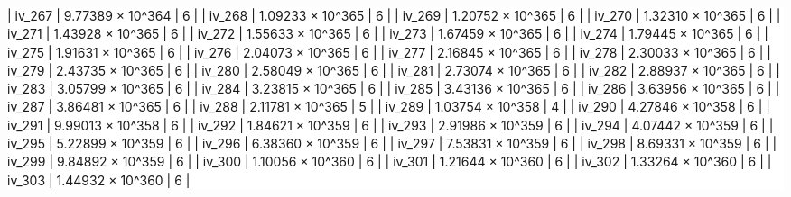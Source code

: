 | iv_267 | 9.77389 × 10^364 | 6 |
| iv_268 | 1.09233 × 10^365 | 6 |
| iv_269 | 1.20752 × 10^365 | 6 |
| iv_270 | 1.32310 × 10^365 | 6 |
| iv_271 | 1.43928 × 10^365 | 6 |
| iv_272 | 1.55633 × 10^365 | 6 |
| iv_273 | 1.67459 × 10^365 | 6 |
| iv_274 | 1.79445 × 10^365 | 6 |
| iv_275 | 1.91631 × 10^365 | 6 |
| iv_276 | 2.04073 × 10^365 | 6 |
| iv_277 | 2.16845 × 10^365 | 6 |
| iv_278 | 2.30033 × 10^365 | 6 |
| iv_279 | 2.43735 × 10^365 | 6 |
| iv_280 | 2.58049 × 10^365 | 6 |
| iv_281 | 2.73074 × 10^365 | 6 |
| iv_282 | 2.88937 × 10^365 | 6 |
| iv_283 | 3.05799 × 10^365 | 6 |
| iv_284 | 3.23815 × 10^365 | 6 |
| iv_285 | 3.43136 × 10^365 | 6 |
| iv_286 | 3.63956 × 10^365 | 6 |
| iv_287 | 3.86481 × 10^365 | 6 |
| iv_288 | 2.11781 × 10^365 | 5 |
| iv_289 | 1.03754 × 10^358 | 4 |
| iv_290 | 4.27846 × 10^358 | 6 |
| iv_291 | 9.99013 × 10^358 | 6 |
| iv_292 | 1.84621 × 10^359 | 6 |
| iv_293 | 2.91986 × 10^359 | 6 |
| iv_294 | 4.07442 × 10^359 | 6 |
| iv_295 | 5.22899 × 10^359 | 6 |
| iv_296 | 6.38360 × 10^359 | 6 |
| iv_297 | 7.53831 × 10^359 | 6 |
| iv_298 | 8.69331 × 10^359 | 6 |
| iv_299 | 9.84892 × 10^359 | 6 |
| iv_300 | 1.10056 × 10^360 | 6 |
| iv_301 | 1.21644 × 10^360 | 6 |
| iv_302 | 1.33264 × 10^360 | 6 |
| iv_303 | 1.44932 × 10^360 | 6 |
